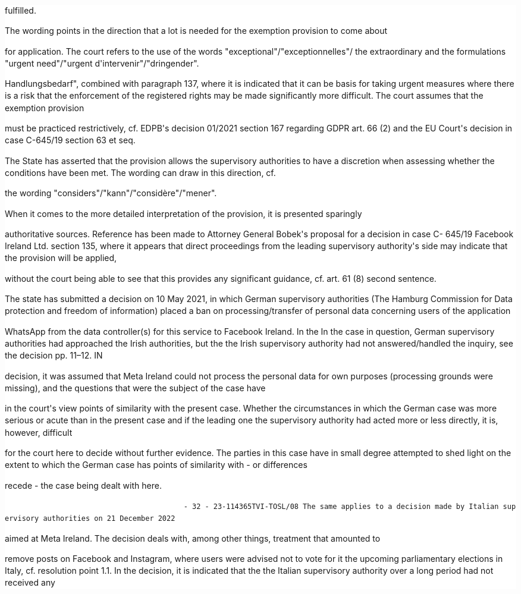 fulfilled.

The wording points in the direction that a lot is needed for the exemption provision to come about

for application. The court refers to the use of the words "exceptional"/"exceptionnelles"/
the extraordinary and the formulations "urgent need"/"urgent d'intervenir"/"dringender".

Handlungsbedarf", combined with paragraph 137, where it is indicated that it can be
basis for taking urgent measures where there is a risk that the enforcement of the registered
rights may be made significantly more difficult. The court assumes that the exemption provision

must be practiced restrictively, cf. EDPB's decision 01/2021 section 167 regarding GDPR art. 66
(2) and the EU Court's decision in case C-645/19 section 63 et seq.

The State has asserted that the provision allows the supervisory authorities to have a discretion
when assessing whether the conditions have been met. The wording can draw in this direction, cf.

the wording "considers"/"kann"/"considère"/"mener".

When it comes to the more detailed interpretation of the provision, it is presented sparingly

authoritative sources. Reference has been made to Attorney General Bobek's proposal for a decision in case C-
645/19 Facebook Ireland Ltd. section 135, where it appears that direct proceedings from
the leading supervisory authority's side may indicate that the provision will be applied,

without the court being able to see that this provides any significant guidance, cf. art. 61 (8) second sentence.

The state has submitted a decision on 10 May 2021, in which German supervisory authorities (The Hamburg
Commission for Data protection and freedom of information) placed a ban on
processing/transfer of personal data concerning users of the application

WhatsApp from the data controller(s) for this service to Facebook Ireland. In the
In the case in question, German supervisory authorities had approached the Irish authorities, but the
the Irish supervisory authority had not answered/handled the inquiry, see the decision pp. 11–12. IN

decision, it was assumed that Meta Ireland could not process the personal data
for own purposes (processing grounds were missing), and the questions that were the subject of the case have

in the court's view points of similarity with the present case. Whether the circumstances in which
the German case was more serious or acute than in the present case and if the leading one
the supervisory authority had acted more or less directly, it is, however, difficult

for the court here to decide without further evidence. The parties in this case have in small
degree attempted to shed light on the extent to which the German case has points of similarity with - or differences

recede - the case being dealt with here.

                                              - 32 - 23-114365TVI-TOSL/08 The same applies to a decision made by Italian supervisory authorities on 21 December 2022
aimed at Meta Ireland. The decision deals with, among other things, treatment that amounted to

remove posts on Facebook and Instagram, where users were advised not to vote for it
the upcoming parliamentary elections in Italy, cf. resolution point 1.1. In the decision, it is indicated that the
the Italian supervisory authority over a long period had not received any
